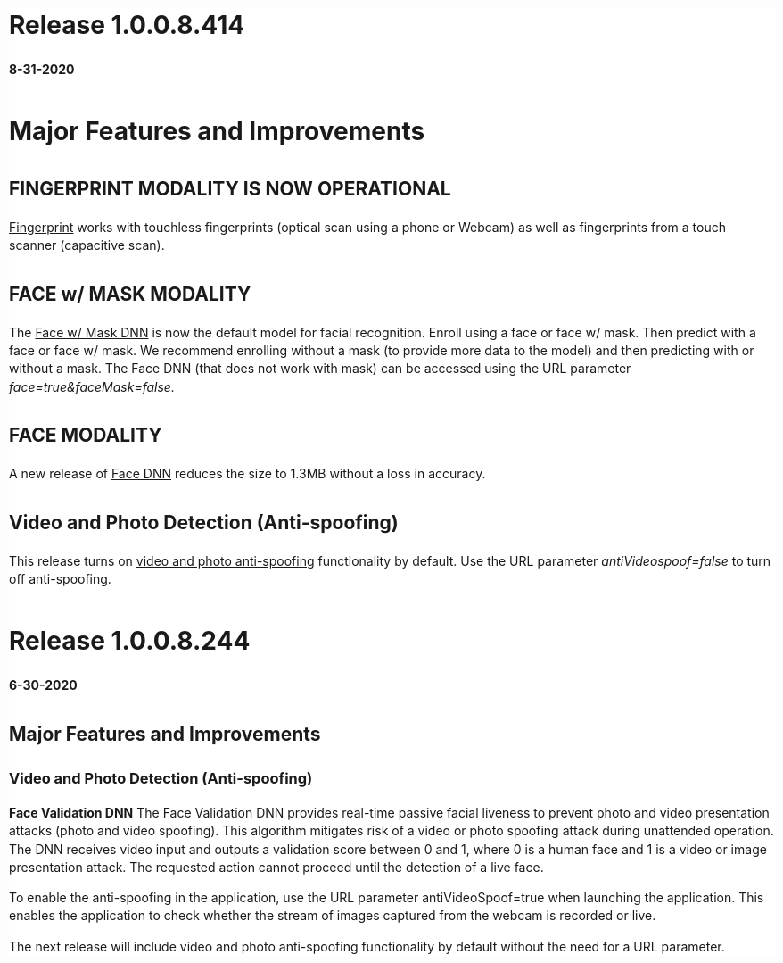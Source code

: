 # Release 1.0.0.8.414
**8-31-2020**

# Major Features and Improvements

## FINGERPRINT MODALITY IS NOW OPERATIONAL
[Fingerprint](https://github.com/openinfer/PrivateIdentity/wiki#fingerprint-identification) works with touchless fingerprints (optical scan using a phone or Webcam) as well as fingerprints from a touch scanner (capacitive scan).  

## FACE w/ MASK MODALITY
The [Face w/ Mask DNN](https://github.com/openinfer/PrivateIdentity/wiki#face--mask-recognition) is now the default model for facial recognition. Enroll using a face or face w/ mask. Then predict with a face or face w/ mask. We recommend enrolling without a mask (to provide more data to the model) and then predicting with or without a mask. 
The Face DNN (that does not work with mask) can be accessed using the URL parameter _face=true&faceMask=false._ 

## FACE MODALITY
A new release of [Face DNN](https://github.com/openinfer/PrivateIdentity/wiki#facial-recognition) reduces the size to 1.3MB without a loss in accuracy.  

## Video and Photo Detection (Anti-spoofing) 
This release turns on [video and photo anti-spoofing](v) functionality by default. 
Use the URL parameter _antiVideospoof=false_ to turn off anti-spoofing.

# Release 1.0.0.8.244
**6-30-2020**

## Major Features and Improvements

### Video and Photo Detection (Anti-spoofing) 
**Face Validation DNN** 
The Face Validation DNN provides real-time passive facial liveness to prevent photo and video presentation attacks (photo and video spoofing). This algorithm mitigates risk of a video or photo spoofing attack during unattended operation. The DNN receives video input and outputs a validation score between 0 and 1, where 0 is a human face and 1 is a video or image presentation attack. The requested action cannot proceed until the detection of a live face.

To enable the anti-spoofing in the application, use the URL parameter  antiVideoSpoof=true when launching the application. This enables the application to check whether the stream of images captured from the webcam is recorded or live. 

The next release will include video and photo anti-spoofing functionality by default without the need for a URL parameter. 
